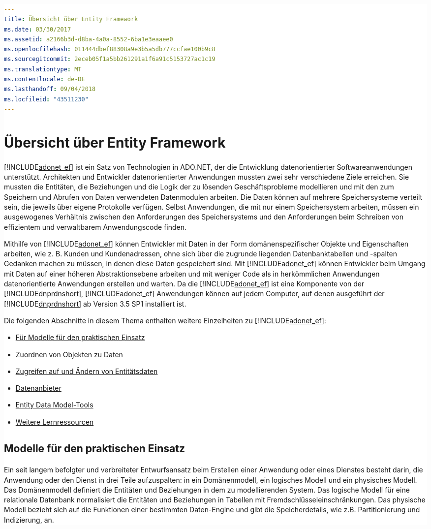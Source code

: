 ```yaml
---
title: Übersicht über Entity Framework
ms.date: 03/30/2017
ms.assetid: a2166b3d-d8ba-4a0a-8552-6ba1e3eaaee0
ms.openlocfilehash: 011444dbef88308a9e3b5a5db777ccfae100b9c8
ms.sourcegitcommit: 2eceb05f1a5bb261291a1f6a91c5153727ac1c19
ms.translationtype: MT
ms.contentlocale: de-DE
ms.lasthandoff: 09/04/2018
ms.locfileid: "43511230"
---
```

# <a name="entity-framework-overview"></a>Übersicht über Entity Framework
[!INCLUDE[adonet_ef](../../../../../includes/adonet-ef-md.md)] ist ein Satz von Technologien in ADO.NET, der die Entwicklung datenorientierter Softwareanwendungen unterstützt. Architekten und Entwickler datenorientierter Anwendungen mussten zwei sehr verschiedene Ziele erreichen. Sie mussten die Entitäten, die Beziehungen und die Logik der zu lösenden Geschäftsprobleme modellieren und mit den zum Speichern und Abrufen von Daten verwendeten Datenmodulen arbeiten. Die Daten können auf mehrere Speichersysteme verteilt sein, die jeweils über eigene Protokolle verfügen. Selbst Anwendungen, die mit nur einem Speichersystem arbeiten, müssen ein ausgewogenes Verhältnis zwischen den Anforderungen des Speichersystems und den Anforderungen beim Schreiben von effizientem und verwaltbarem Anwendungscode finden.  
  
 Mithilfe von [!INCLUDE[adonet_ef](../../../../../includes/adonet-ef-md.md)] können Entwickler mit Daten in der Form domänenspezifischer Objekte und Eigenschaften arbeiten, wie z. B. Kunden und Kundenadressen, ohne sich über die zugrunde liegenden Datenbanktabellen und -spalten Gedanken machen zu müssen, in denen diese Daten gespeichert sind. Mit [!INCLUDE[adonet_ef](../../../../../includes/adonet-ef-md.md)] können Entwickler beim Umgang mit Daten auf einer höheren Abstraktionsebene arbeiten und mit weniger Code als in herkömmlichen Anwendungen datenorientierte Anwendungen erstellen und warten. Da die [!INCLUDE[adonet_ef](../../../../../includes/adonet-ef-md.md)] ist eine Komponente von der [!INCLUDE[dnprdnshort](../../../../../includes/dnprdnshort-md.md)], [!INCLUDE[adonet_ef](../../../../../includes/adonet-ef-md.md)] Anwendungen können auf jedem Computer, auf denen ausgeführt der [!INCLUDE[dnprdnshort](../../../../../includes/dnprdnshort-md.md)] ab Version 3.5 SP1 installiert ist.  
  
 Die folgenden Abschnitte in diesem Thema enthalten weitere Einzelheiten zu [!INCLUDE[adonet_ef](../../../../../includes/adonet-ef-md.md)]:  
  
-   [Für Modelle für den praktischen Einsatz](#LifeToModels)  
  
-   [Zuordnen von Objekten zu Daten](#MappingObjectsToData)  
  
-   [Zugreifen auf und Ändern von Entitätsdaten](#AccessingData)  
  
-   [Datenanbieter](#DataProviders)  
  
-   [Entity Data Model-Tools](#Tools)  
  
-   [Weitere Lernressourcen](#LearnMore)  
  
<a name="LifeToModels"></a>   
## <a name="giving-life-to-models"></a>Modelle für den praktischen Einsatz  
 Ein seit langem befolgter und verbreiteter Entwurfsansatz beim Erstellen einer Anwendung oder eines Dienstes besteht darin, die Anwendung oder den Dienst in drei Teile aufzuspalten: in ein Domänenmodell, ein logisches Modell und ein physisches Modell. Das Domänenmodell definiert die Entitäten und Beziehungen in dem zu modellierenden System. Das logische Modell für eine relationale Datenbank normalisiert die Entitäten und Beziehungen in Tabellen mit Fremdschlüsseleinschränkungen. Das physische Modell bezieht sich auf die Funktionen einer bestimmten Daten-Engine und gibt die Speicherdetails, wie z.B. Partitionierung und Indizierung, an.  
  